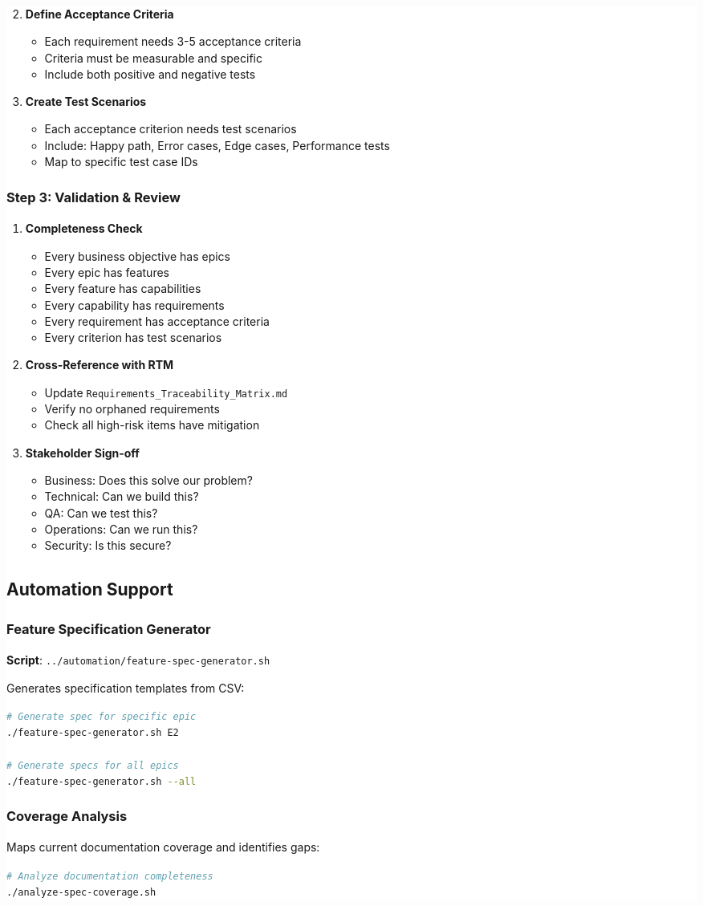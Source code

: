 2. **Define Acceptance Criteria**
   - Each requirement needs 3-5 acceptance criteria
   - Criteria must be measurable and specific
   - Include both positive and negative tests

3. **Create Test Scenarios**
   - Each acceptance criterion needs test scenarios
   - Include: Happy path, Error cases, Edge cases, Performance tests
   - Map to specific test case IDs

### Step 3: Validation & Review

1. **Completeness Check**
   - Every business objective has epics
   - Every epic has features
   - Every feature has capabilities
   - Every capability has requirements
   - Every requirement has acceptance criteria
   - Every criterion has test scenarios

2. **Cross-Reference with RTM**
   - Update `Requirements_Traceability_Matrix.md`
   - Verify no orphaned requirements
   - Check all high-risk items have mitigation

3. **Stakeholder Sign-off**
   - Business: Does this solve our problem?
   - Technical: Can we build this?
   - QA: Can we test this?
   - Operations: Can we run this?
   - Security: Is this secure?

## Automation Support

### Feature Specification Generator
**Script**: `../automation/feature-spec-generator.sh`

Generates specification templates from CSV:
```bash
# Generate spec for specific epic
./feature-spec-generator.sh E2

# Generate specs for all epics
./feature-spec-generator.sh --all
```

### Coverage Analysis
Maps current documentation coverage and identifies gaps:
```bash
# Analyze documentation completeness
./analyze-spec-coverage.sh
```
